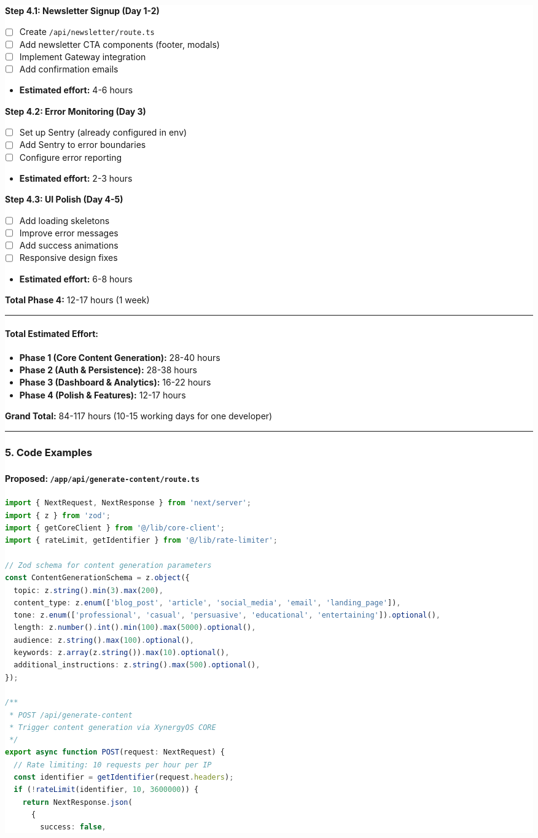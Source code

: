 **Step 4.1: Newsletter Signup (Day 1-2)**
- [ ] Create `/api/newsletter/route.ts`
- [ ] Add newsletter CTA components (footer, modals)
- [ ] Implement Gateway integration
- [ ] Add confirmation emails
- **Estimated effort:** 4-6 hours

**Step 4.2: Error Monitoring (Day 3)**
- [ ] Set up Sentry (already configured in env)
- [ ] Add Sentry to error boundaries
- [ ] Configure error reporting
- **Estimated effort:** 2-3 hours

**Step 4.3: UI Polish (Day 4-5)**
- [ ] Add loading skeletons
- [ ] Improve error messages
- [ ] Add success animations
- [ ] Responsive design fixes
- **Estimated effort:** 6-8 hours

**Total Phase 4:** 12-17 hours (1 week)

---

#### **Total Estimated Effort:**
- **Phase 1 (Core Content Generation):** 28-40 hours
- **Phase 2 (Auth & Persistence):** 28-38 hours
- **Phase 3 (Dashboard & Analytics):** 16-22 hours
- **Phase 4 (Polish & Features):** 12-17 hours

**Grand Total:** 84-117 hours (10-15 working days for one developer)

---

### 5. Code Examples

#### **Proposed: `/app/api/generate-content/route.ts`**

```typescript
import { NextRequest, NextResponse } from 'next/server';
import { z } from 'zod';
import { getCoreClient } from '@/lib/core-client';
import { rateLimit, getIdentifier } from '@/lib/rate-limiter';

// Zod schema for content generation parameters
const ContentGenerationSchema = z.object({
  topic: z.string().min(3).max(200),
  content_type: z.enum(['blog_post', 'article', 'social_media', 'email', 'landing_page']),
  tone: z.enum(['professional', 'casual', 'persuasive', 'educational', 'entertaining']).optional(),
  length: z.number().int().min(100).max(5000).optional(),
  audience: z.string().max(100).optional(),
  keywords: z.array(z.string()).max(10).optional(),
  additional_instructions: z.string().max(500).optional(),
});

/**
 * POST /api/generate-content
 * Trigger content generation via XynergyOS CORE
 */
export async function POST(request: NextRequest) {
  // Rate limiting: 10 requests per hour per IP
  const identifier = getIdentifier(request.headers);
  if (!rateLimit(identifier, 10, 3600000)) {
    return NextResponse.json(
      {
        success: false,
```